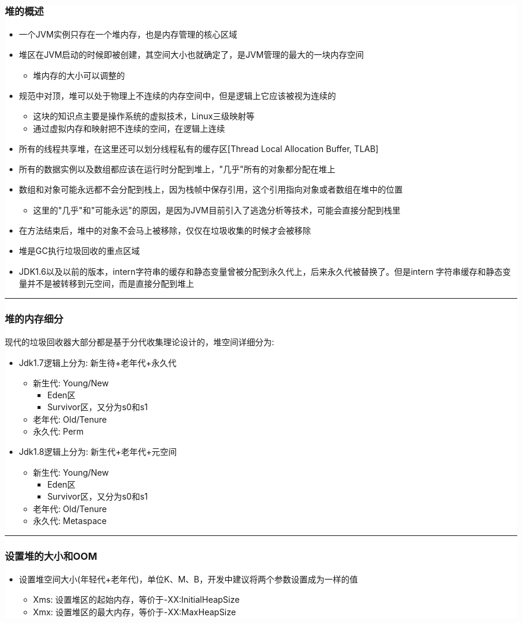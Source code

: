 ### 堆的概述

- 一个JVM实例只存在一个堆内存，也是内存管理的核心区域

- 堆区在JVM启动的时候即被创建，其空间大小也就确定了，是JVM管理的最大的一块内存空间

    - 堆内存的大小可以调整的

- 规范中对顶，堆可以处于物理上不连续的内存空间中，但是逻辑上它应该被视为连续的

    - 这块的知识点主要是操作系统的虚拟技术，Linux三级映射等
    - 通过虚拟内存和映射把不连续的空间，在逻辑上连续

- 所有的线程共享堆，在这里还可以划分线程私有的缓存区[Thread Local Allocation Buffer, TLAB]

- 所有的数据实例以及数组都应该在运行时分配到堆上，"几乎"所有的对象都分配在堆上

- 数组和对象可能永远都不会分配到栈上，因为栈帧中保存引用，这个引用指向对象或者数组在堆中的位置

    - 这里的"几乎"和"可能永远"的原因，是因为JVM目前引入了逃逸分析等技术，可能会直接分配到栈里

- 在方法结束后，堆中的对象不会马上被移除，仅仅在垃圾收集的时候才会被移除

- 堆是GC执行垃圾回收的重点区域

- JDK1.6以及以前的版本，intern字符串的缓存和静态变量曾被分配到永久代上，后来永久代被替换了。但是intern
字符串缓存和静态变量并不是被转移到元空间，而是直接分配到堆上

---

### 堆的内存细分

现代的垃圾回收器大部分都是基于分代收集理论设计的，堆空间详细分为:

- Jdk1.7逻辑上分为: 新生待+老年代+永久代

    - 新生代: Young/New
        - Eden区
        - Survivor区，又分为s0和s1
    - 老年代: Old/Tenure
    - 永久代: Perm

- Jdk1.8逻辑上分为: 新生代+老年代+元空间
  
    - 新生代: Young/New
        - Eden区
        - Survivor区，又分为s0和s1
    - 老年代: Old/Tenure
    - 永久代: Metaspace

---

### 设置堆的大小和OOM

- 设置堆空间大小(年轻代+老年代)，单位K、M、B，开发中建议将两个参数设置成为一样的值

    - Xms: 设置堆区的起始内存，等价于-XX:InitialHeapSize
    - Xmx: 设置堆区的最大内存，等价于-XX:MaxHeapSize
    